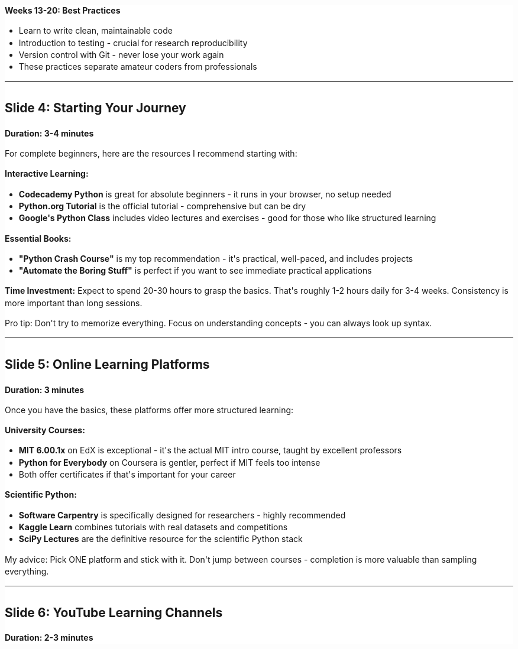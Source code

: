 **Weeks 13-20: Best Practices**
- Learn to write clean, maintainable code
- Introduction to testing - crucial for research reproducibility
- Version control with Git - never lose your work again
- These practices separate amateur coders from professionals

---

## Slide 4: Starting Your Journey
**Duration: 3-4 minutes**

For complete beginners, here are the resources I recommend starting with:

**Interactive Learning:**
- **Codecademy Python** is great for absolute beginners - it runs in your browser, no setup needed
- **Python.org Tutorial** is the official tutorial - comprehensive but can be dry
- **Google's Python Class** includes video lectures and exercises - good for those who like structured learning

**Essential Books:**
- **"Python Crash Course"** is my top recommendation - it's practical, well-paced, and includes projects
- **"Automate the Boring Stuff"** is perfect if you want to see immediate practical applications

**Time Investment:** Expect to spend 20-30 hours to grasp the basics. That's roughly 1-2 hours daily for 3-4 weeks. Consistency is more important than long sessions.

Pro tip: Don't try to memorize everything. Focus on understanding concepts - you can always look up syntax.

---

## Slide 5: Online Learning Platforms
**Duration: 3 minutes**

Once you have the basics, these platforms offer more structured learning:

**University Courses:**
- **MIT 6.00.1x** on EdX is exceptional - it's the actual MIT intro course, taught by excellent professors
- **Python for Everybody** on Coursera is gentler, perfect if MIT feels too intense
- Both offer certificates if that's important for your career

**Scientific Python:**
- **Software Carpentry** is specifically designed for researchers - highly recommended
- **Kaggle Learn** combines tutorials with real datasets and competitions
- **SciPy Lectures** are the definitive resource for the scientific Python stack

My advice: Pick ONE platform and stick with it. Don't jump between courses - completion is more valuable than sampling everything.

---

## Slide 6: YouTube Learning Channels
**Duration: 2-3 minutes**

